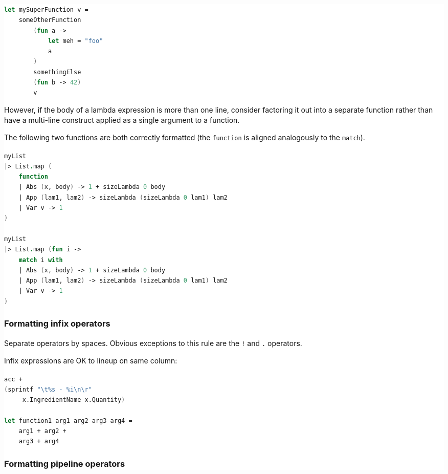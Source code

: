 ```fsharp
let mySuperFunction v =
    someOtherFunction
        (fun a ->
            let meh = "foo"
            a
        )
        somethingElse
        (fun b -> 42)
        v
```

However, if the body of a lambda expression is more than one line, consider factoring it out into a separate function rather than have a multi-line construct applied as a single argument to a function.

The following two functions are both correctly formatted (the `function` is aligned analogously to the `match`).

```fsharp
myList
|> List.map (
    function
    | Abs (x, body) -> 1 + sizeLambda 0 body
    | App (lam1, lam2) -> sizeLambda (sizeLambda 0 lam1) lam2
    | Var v -> 1
)

myList
|> List.map (fun i ->
    match i with
    | Abs (x, body) -> 1 + sizeLambda 0 body
    | App (lam1, lam2) -> sizeLambda (sizeLambda 0 lam1) lam2
    | Var v -> 1
)
```

### Formatting infix operators

Separate operators by spaces. Obvious exceptions to this rule are the `!` and `.` operators.

Infix expressions are OK to lineup on same column:

```fsharp
acc +
(sprintf "\t%s - %i\n\r"
     x.IngredientName x.Quantity)

let function1 arg1 arg2 arg3 arg4 =
    arg1 + arg2 +
    arg3 + arg4
```

### Formatting pipeline operators

